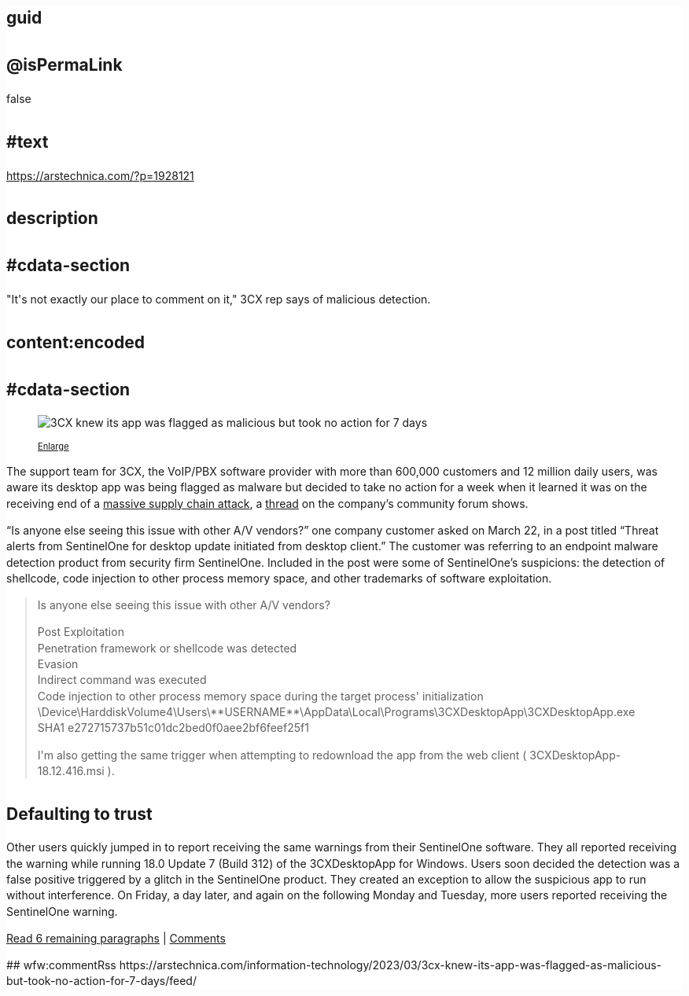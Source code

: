 ## guid
## @isPermaLink
false
## #text
https://arstechnica.com/?p=1928121
## description
## #cdata-section
"It's not exactly our place to comment on it," 3CX rep says of malicious detection.
## content:encoded
## #cdata-section
<div id="rss-wrap">
<figure class="intro-image intro-left">
  <img src="https://cdn.arstechnica.net/wp-content/uploads/2023/03/error-800x516.jpg" alt="3CX knew its app was flagged as malicious but took no action for 7 days">
      <p class="caption" style="font-size:0.8em"><a href="https://cdn.arstechnica.net/wp-content/uploads/2023/03/error.jpg" class="enlarge-link" data-height="645" data-width="1000">Enlarge</a> </p>  </figure>






<div><a name="page-1"></a></div>
<p>The support team for 3CX, the VoIP/PBX software provider with more than 600,000 customers and 12 million daily users, was aware its desktop app was being flagged as malware but decided to take no action for a week when it learned it was on the receiving end of a <a href="https://arstechnica.com/information-technology/2023/03/massive-supply-chain-attack-with-ties-to-north-korea-hits-users-of-3cx-voice-app/">massive supply chain attack</a>, a <a href="https://www.3cx.com/community/threads/threat-alerts-from-sentinelone-for-desktop-update-initiated-from-desktop-client.119806/">thread</a> on the company’s community forum shows.</p>
<p>“Is anyone else seeing this issue with other A/V vendors?” one company customer asked on March 22, in a post titled “Threat alerts from SentinelOne for desktop update initiated from desktop client.” The customer was referring to an endpoint malware detection product from security firm SentinelOne. Included in the post were some of SentinelOne’s suspicions: the detection of shellcode, code injection to other process memory space, and other trademarks of software exploitation.</p>
<blockquote><p>Is anyone else seeing this issue with other A/V vendors?</p>
<p>Post Exploitation<br>
Penetration framework or shellcode was detected<br>
Evasion<br>
Indirect command was executed<br>
Code injection to other process memory space during the target process' initialization<br>
\Device\HarddiskVolume4\Users\**USERNAME**\AppData\Local\Programs\3CXDesktopApp\3CXDesktopApp.exe<br>
SHA1 e272715737b51c01dc2bed0f0aee2bf6feef25f1</p>
<p>I'm also getting the same trigger when attempting to redownload the app from the web client ( 3CXDesktopApp-18.12.416.msi ).</p></blockquote>
<h2>Defaulting to trust</h2>
<p>Other users quickly jumped in to report receiving the same warnings from their SentinelOne software. They all reported receiving the warning while running 18.0 Update 7 (Build 312) of the 3CXDesktopApp for Windows. Users soon decided the detection was a false positive triggered by a glitch in the SentinelOne product. They created an exception to allow the suspicious app to run without interference. On Friday, a day later, and again on the following Monday and Tuesday, more users reported receiving the SentinelOne warning.</p></div><p><a href="https://arstechnica.com/?p=1928121#p3">Read 6 remaining paragraphs</a> | <a href="https://arstechnica.com/?p=1928121&comments=1">Comments</a></p>
## wfw:commentRss
https://arstechnica.com/information-technology/2023/03/3cx-knew-its-app-was-flagged-as-malicious-but-took-no-action-for-7-days/feed/